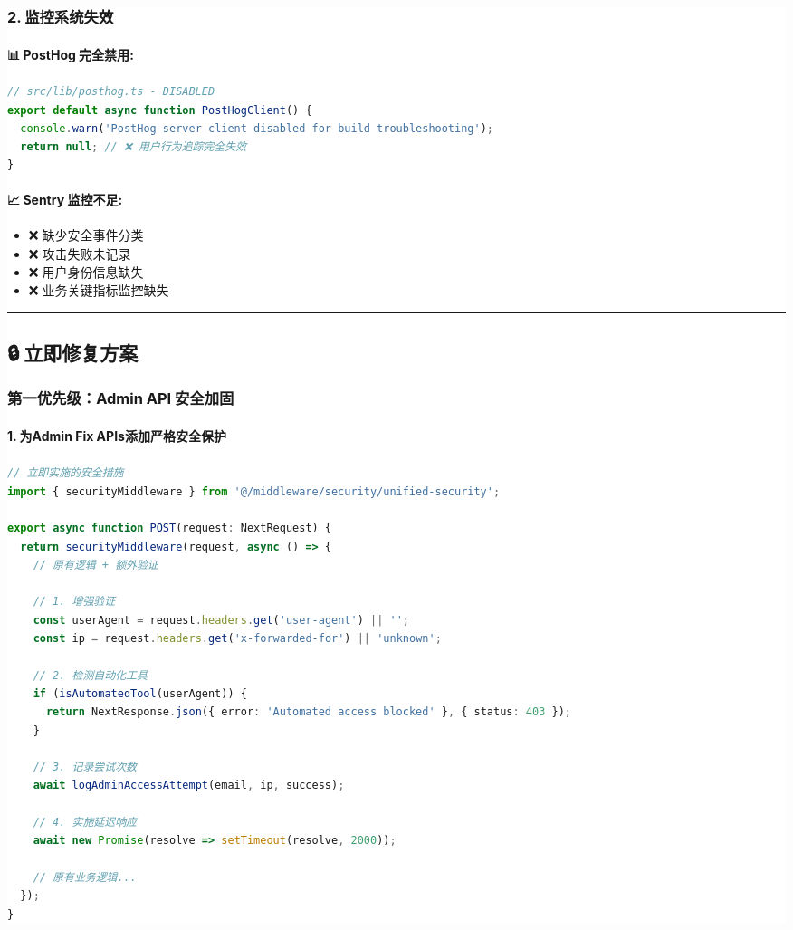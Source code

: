 ### 2. **监控系统失效**

#### 📊 **PostHog 完全禁用**:
```typescript
// src/lib/posthog.ts - DISABLED
export default async function PostHogClient() {
  console.warn('PostHog server client disabled for build troubleshooting');
  return null; // ❌ 用户行为追踪完全失效
}
```

#### 📈 **Sentry 监控不足**:
- ❌ 缺少安全事件分类
- ❌ 攻击失败未记录
- ❌ 用户身份信息缺失
- ❌ 业务关键指标监控缺失

---

## 🔒 立即修复方案

### **第一优先级：Admin API 安全加固**

#### 1. **为Admin Fix APIs添加严格安全保护**

```typescript
// 立即实施的安全措施
import { securityMiddleware } from '@/middleware/security/unified-security';

export async function POST(request: NextRequest) {
  return securityMiddleware(request, async () => {
    // 原有逻辑 + 额外验证

    // 1. 增强验证
    const userAgent = request.headers.get('user-agent') || '';
    const ip = request.headers.get('x-forwarded-for') || 'unknown';

    // 2. 检测自动化工具
    if (isAutomatedTool(userAgent)) {
      return NextResponse.json({ error: 'Automated access blocked' }, { status: 403 });
    }

    // 3. 记录尝试次数
    await logAdminAccessAttempt(email, ip, success);

    // 4. 实施延迟响应
    await new Promise(resolve => setTimeout(resolve, 2000));

    // 原有业务逻辑...
  });
}
```
